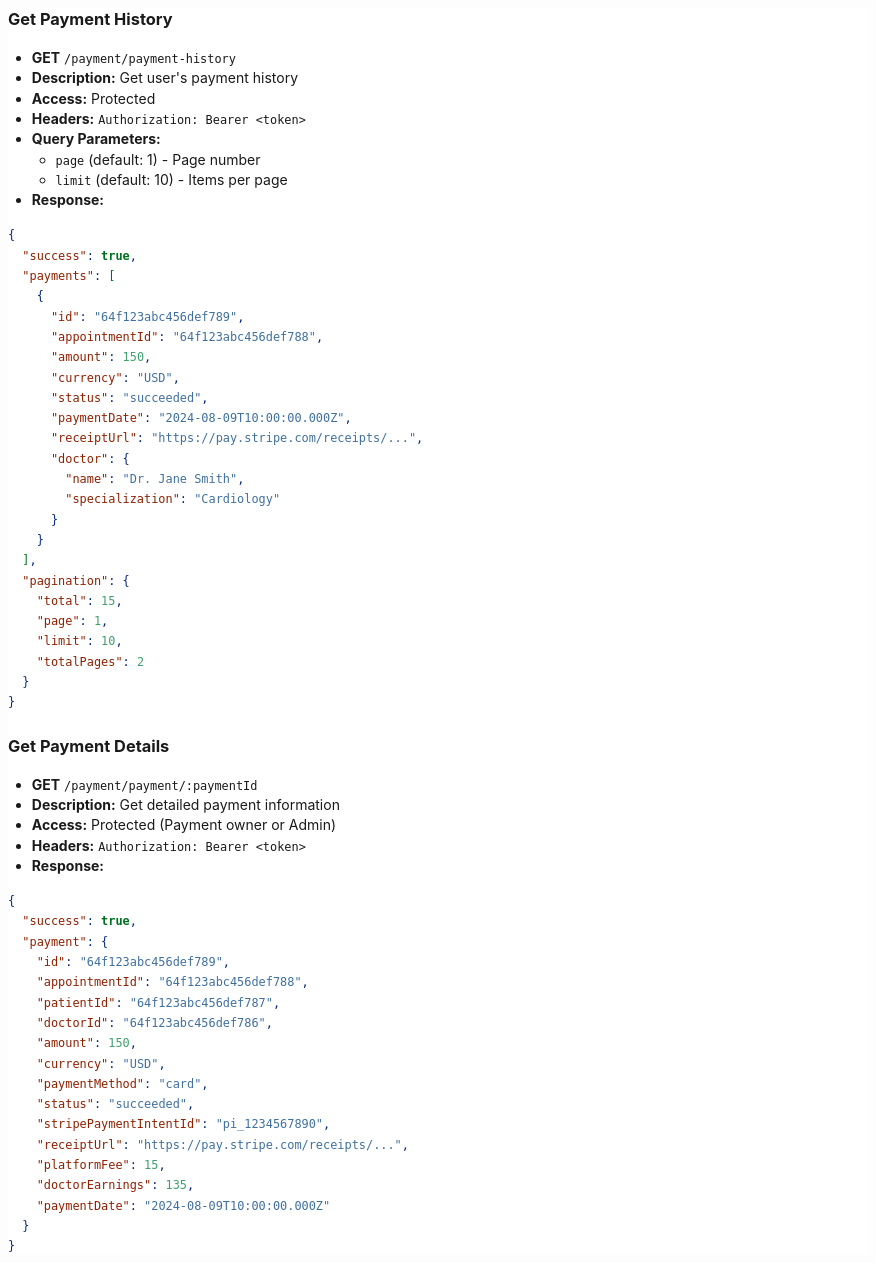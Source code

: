 ### Get Payment History
- **GET** `/payment/payment-history`
- **Description:** Get user's payment history
- **Access:** Protected
- **Headers:** `Authorization: Bearer <token>`
- **Query Parameters:**
  - `page` (default: 1) - Page number
  - `limit` (default: 10) - Items per page
- **Response:**
```json
{
  "success": true,
  "payments": [
    {
      "id": "64f123abc456def789",
      "appointmentId": "64f123abc456def788",
      "amount": 150,
      "currency": "USD",
      "status": "succeeded",
      "paymentDate": "2024-08-09T10:00:00.000Z",
      "receiptUrl": "https://pay.stripe.com/receipts/...",
      "doctor": {
        "name": "Dr. Jane Smith",
        "specialization": "Cardiology"
      }
    }
  ],
  "pagination": {
    "total": 15,
    "page": 1,
    "limit": 10,
    "totalPages": 2
  }
}
```

### Get Payment Details
- **GET** `/payment/payment/:paymentId`
- **Description:** Get detailed payment information
- **Access:** Protected (Payment owner or Admin)
- **Headers:** `Authorization: Bearer <token>`
- **Response:**
```json
{
  "success": true,
  "payment": {
    "id": "64f123abc456def789",
    "appointmentId": "64f123abc456def788",
    "patientId": "64f123abc456def787",
    "doctorId": "64f123abc456def786",
    "amount": 150,
    "currency": "USD",
    "paymentMethod": "card",
    "status": "succeeded",
    "stripePaymentIntentId": "pi_1234567890",
    "receiptUrl": "https://pay.stripe.com/receipts/...",
    "platformFee": 15,
    "doctorEarnings": 135,
    "paymentDate": "2024-08-09T10:00:00.000Z"
  }
}
```
